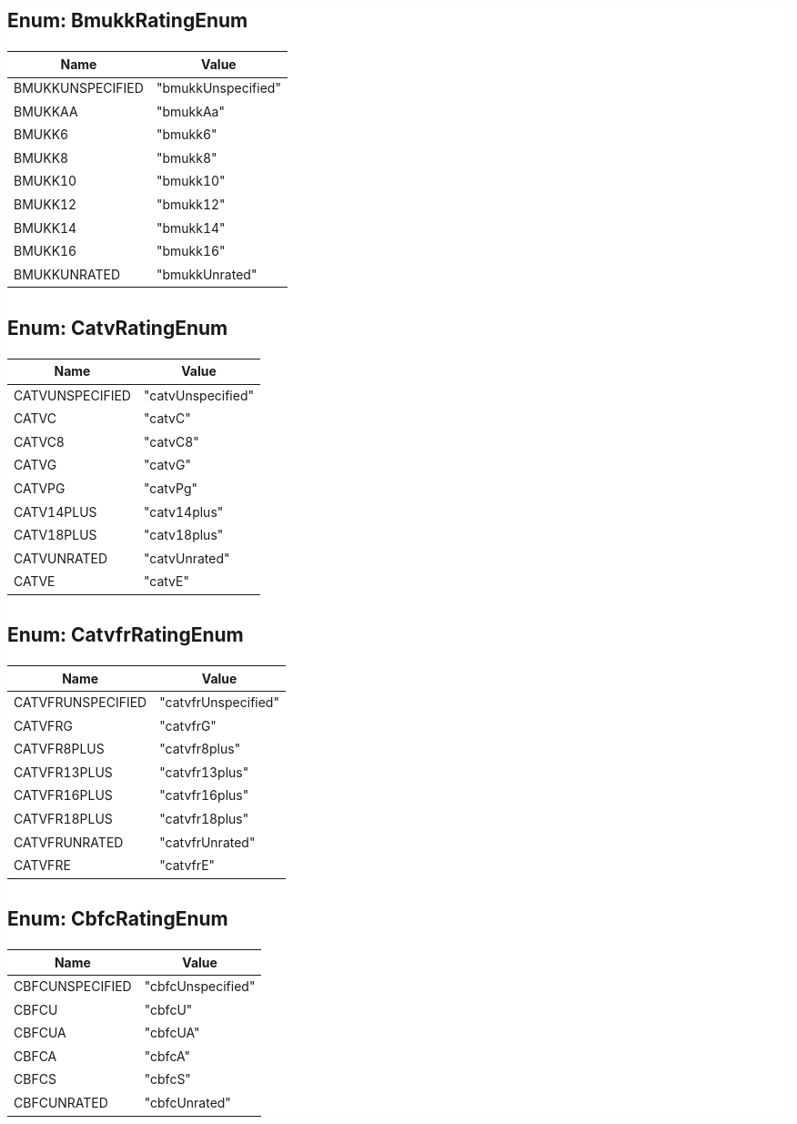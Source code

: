 

## Enum: BmukkRatingEnum

Name | Value
---- | -----
BMUKKUNSPECIFIED | &quot;bmukkUnspecified&quot;
BMUKKAA | &quot;bmukkAa&quot;
BMUKK6 | &quot;bmukk6&quot;
BMUKK8 | &quot;bmukk8&quot;
BMUKK10 | &quot;bmukk10&quot;
BMUKK12 | &quot;bmukk12&quot;
BMUKK14 | &quot;bmukk14&quot;
BMUKK16 | &quot;bmukk16&quot;
BMUKKUNRATED | &quot;bmukkUnrated&quot;



## Enum: CatvRatingEnum

Name | Value
---- | -----
CATVUNSPECIFIED | &quot;catvUnspecified&quot;
CATVC | &quot;catvC&quot;
CATVC8 | &quot;catvC8&quot;
CATVG | &quot;catvG&quot;
CATVPG | &quot;catvPg&quot;
CATV14PLUS | &quot;catv14plus&quot;
CATV18PLUS | &quot;catv18plus&quot;
CATVUNRATED | &quot;catvUnrated&quot;
CATVE | &quot;catvE&quot;



## Enum: CatvfrRatingEnum

Name | Value
---- | -----
CATVFRUNSPECIFIED | &quot;catvfrUnspecified&quot;
CATVFRG | &quot;catvfrG&quot;
CATVFR8PLUS | &quot;catvfr8plus&quot;
CATVFR13PLUS | &quot;catvfr13plus&quot;
CATVFR16PLUS | &quot;catvfr16plus&quot;
CATVFR18PLUS | &quot;catvfr18plus&quot;
CATVFRUNRATED | &quot;catvfrUnrated&quot;
CATVFRE | &quot;catvfrE&quot;



## Enum: CbfcRatingEnum

Name | Value
---- | -----
CBFCUNSPECIFIED | &quot;cbfcUnspecified&quot;
CBFCU | &quot;cbfcU&quot;
CBFCUA | &quot;cbfcUA&quot;
CBFCA | &quot;cbfcA&quot;
CBFCS | &quot;cbfcS&quot;
CBFCUNRATED | &quot;cbfcUnrated&quot;
